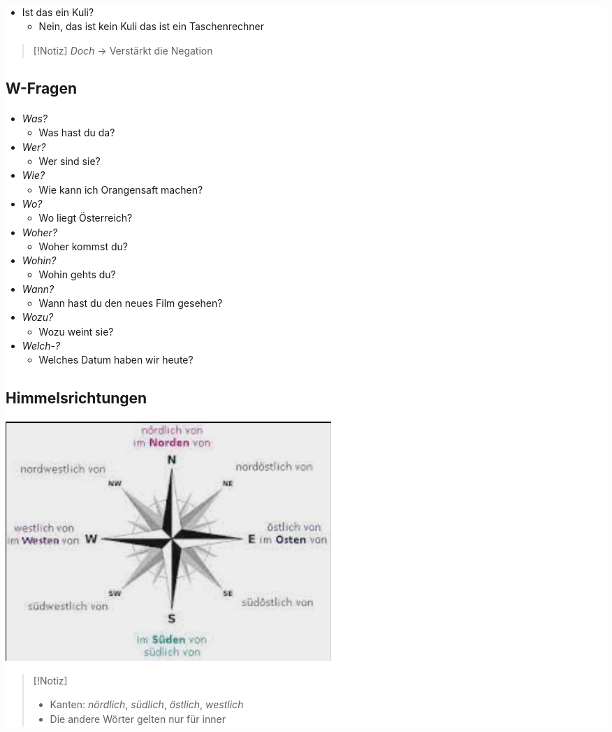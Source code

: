 - Ist das ein Kuli?
	- Nein, das ist kein Kuli das ist ein Taschenrechner

>[!Notiz]
>_Doch_ -> Verstärkt die Negation


## W-Fragen

- _Was?_
	- Was hast du da?
- _Wer?_
	- Wer sind sie?
- _Wie?_
	- Wie kann ich Orangensaft machen?
- _Wo?_
	- Wo liegt Österreich?
- _Woher?_
	- Woher kommst du?
- _Wohin?_
	- Wohin gehts du?
- _Wann?_
	- Wann hast du den neues Film gesehen?
- _Wozu?_
	- Wozu weint sie?
- _Welch-?_
	- Welches Datum haben wir heute?


## Himmelsrichtungen

![](attachments/Pasted%20image%2020230804215926.png)

>[!Notiz]
>- Kanten: _nördlich_, _südlich_, _östlich_, _westlich_
>- Die andere Wörter gelten nur für inner
